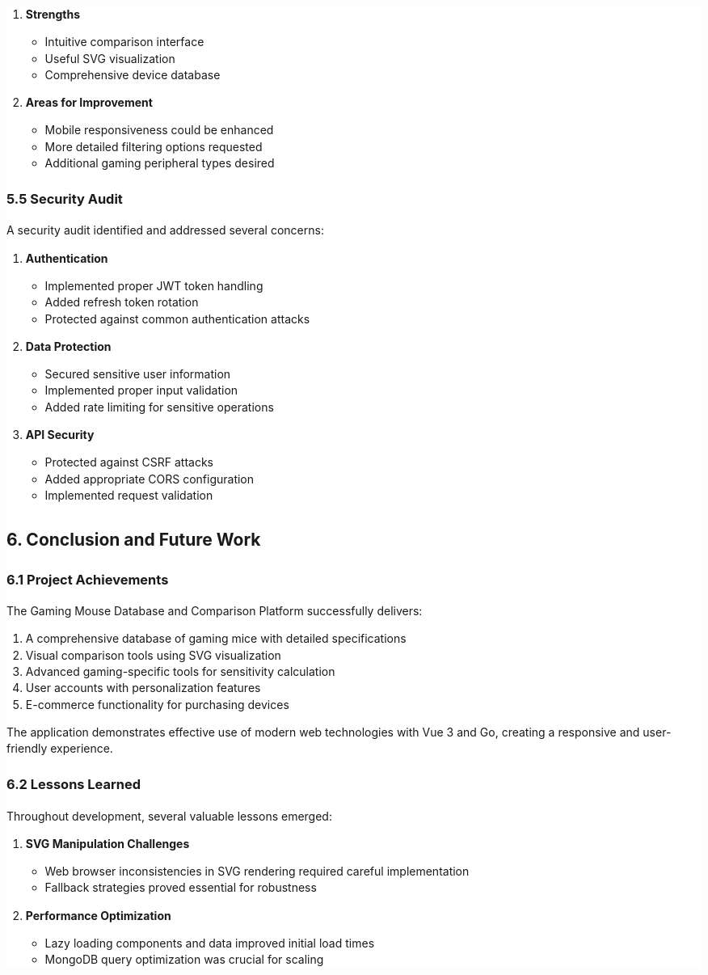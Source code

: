 1. **Strengths**
   - Intuitive comparison interface
   - Useful SVG visualization
   - Comprehensive device database

2. **Areas for Improvement**
   - Mobile responsiveness could be enhanced
   - More detailed filtering options requested
   - Additional gaming peripheral types desired

### 5.5 Security Audit

A security audit identified and addressed several concerns:

1. **Authentication**
   - Implemented proper JWT token handling
   - Added refresh token rotation
   - Protected against common authentication attacks

2. **Data Protection**
   - Secured sensitive user information
   - Implemented proper input validation
   - Added rate limiting for sensitive operations

3. **API Security**
   - Protected against CSRF attacks
   - Added appropriate CORS configuration
   - Implemented request validation

## 6. Conclusion and Future Work

### 6.1 Project Achievements

The Gaming Mouse Database and Comparison Platform successfully delivers:

1. A comprehensive database of gaming mice with detailed specifications
2. Visual comparison tools using SVG visualization
3. Advanced gaming-specific tools for sensitivity calculation
4. User accounts with personalization features
5. E-commerce functionality for purchasing devices

The application demonstrates effective use of modern web technologies with Vue 3 and Go, creating a responsive and user-friendly experience.

### 6.2 Lessons Learned

Throughout development, several valuable lessons emerged:

1. **SVG Manipulation Challenges**
   - Web browser inconsistencies in SVG rendering required careful implementation
   - Fallback strategies proved essential for robustness

2. **Performance Optimization**
   - Lazy loading components and data improved initial load times
   - MongoDB query optimization was crucial for scaling
